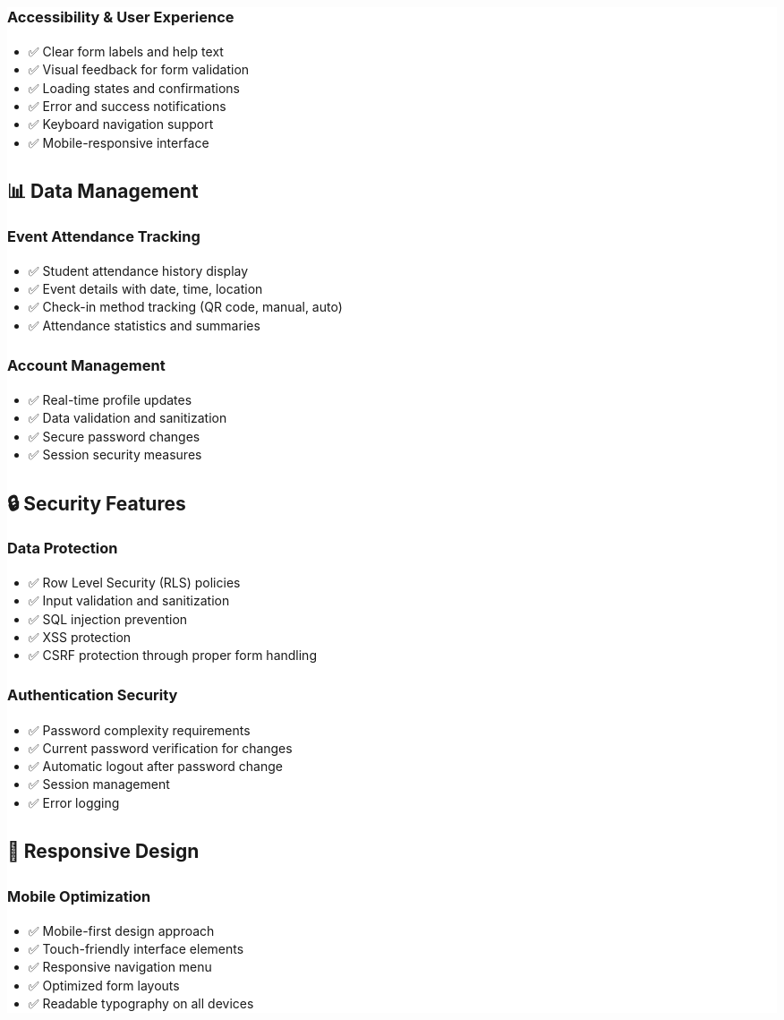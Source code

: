 ### Accessibility & User Experience

- ✅ Clear form labels and help text
- ✅ Visual feedback for form validation
- ✅ Loading states and confirmations
- ✅ Error and success notifications
- ✅ Keyboard navigation support
- ✅ Mobile-responsive interface

## 📊 Data Management

### Event Attendance Tracking

- ✅ Student attendance history display
- ✅ Event details with date, time, location
- ✅ Check-in method tracking (QR code, manual, auto)
- ✅ Attendance statistics and summaries

### Account Management

- ✅ Real-time profile updates
- ✅ Data validation and sanitization
- ✅ Secure password changes
- ✅ Session security measures

## 🔒 Security Features

### Data Protection

- ✅ Row Level Security (RLS) policies
- ✅ Input validation and sanitization
- ✅ SQL injection prevention
- ✅ XSS protection
- ✅ CSRF protection through proper form handling

### Authentication Security

- ✅ Password complexity requirements
- ✅ Current password verification for changes
- ✅ Automatic logout after password change
- ✅ Session management
- ✅ Error logging

## 📱 Responsive Design

### Mobile Optimization

- ✅ Mobile-first design approach
- ✅ Touch-friendly interface elements
- ✅ Responsive navigation menu
- ✅ Optimized form layouts
- ✅ Readable typography on all devices
